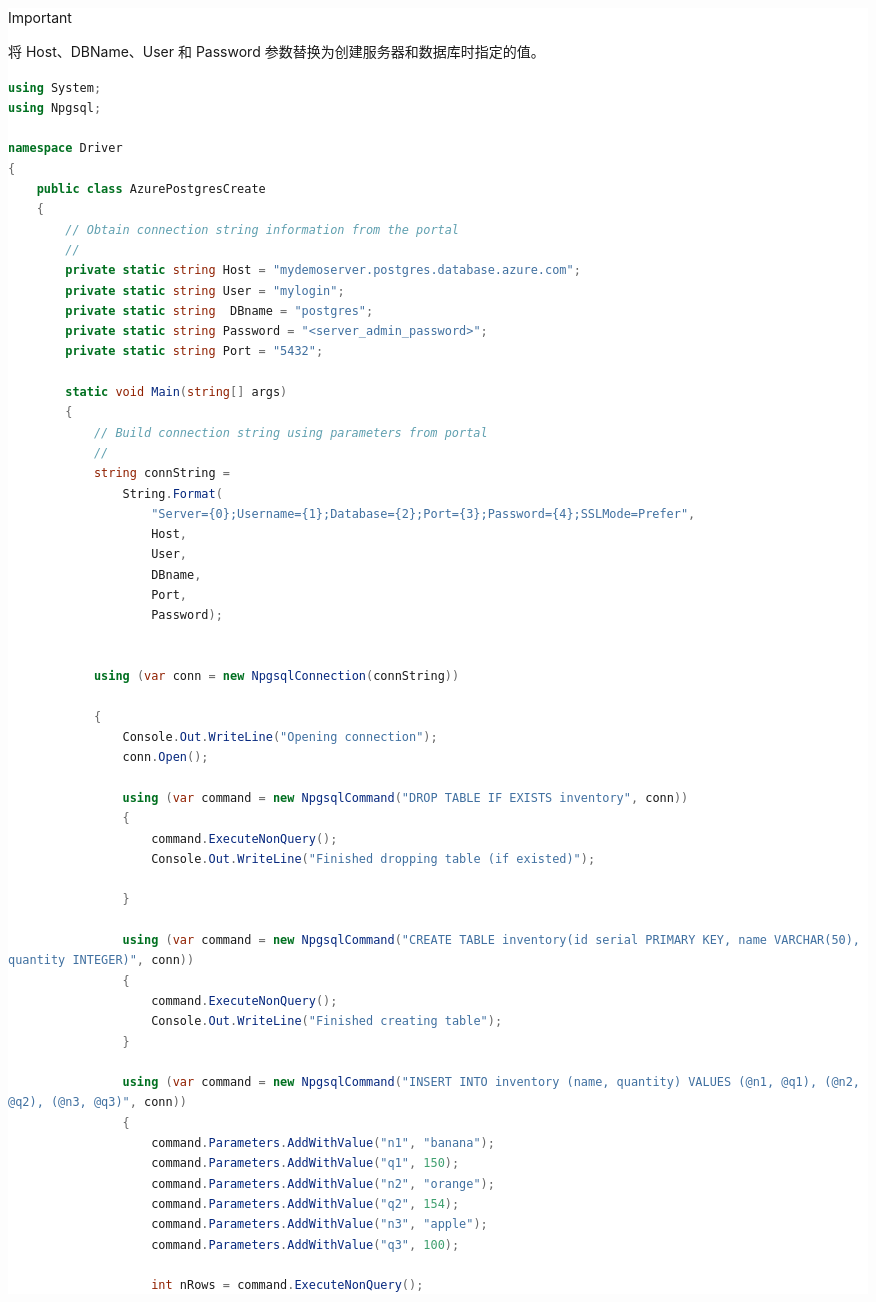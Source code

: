 > [!IMPORTANT]
> 将 Host、DBName、User 和 Password 参数替换为创建服务器和数据库时指定的值。

```csharp
using System;
using Npgsql;

namespace Driver
{
    public class AzurePostgresCreate
    {
        // Obtain connection string information from the portal
        //
        private static string Host = "mydemoserver.postgres.database.azure.com";
        private static string User = "mylogin";
        private static string  DBname = "postgres";
        private static string Password = "<server_admin_password>";
        private static string Port = "5432";

        static void Main(string[] args)
        {
            // Build connection string using parameters from portal
            //
            string connString =
                String.Format(
                    "Server={0};Username={1};Database={2};Port={3};Password={4};SSLMode=Prefer",
                    Host,
                    User,
                    DBname,
                    Port,
                    Password);


            using (var conn = new NpgsqlConnection(connString))

            {
                Console.Out.WriteLine("Opening connection");
                conn.Open();

                using (var command = new NpgsqlCommand("DROP TABLE IF EXISTS inventory", conn))
                {
                    command.ExecuteNonQuery();
                    Console.Out.WriteLine("Finished dropping table (if existed)");

                }

                using (var command = new NpgsqlCommand("CREATE TABLE inventory(id serial PRIMARY KEY, name VARCHAR(50), quantity INTEGER)", conn))
                {
                    command.ExecuteNonQuery();
                    Console.Out.WriteLine("Finished creating table");
                }

                using (var command = new NpgsqlCommand("INSERT INTO inventory (name, quantity) VALUES (@n1, @q1), (@n2, @q2), (@n3, @q3)", conn))
                {
                    command.Parameters.AddWithValue("n1", "banana");
                    command.Parameters.AddWithValue("q1", 150);
                    command.Parameters.AddWithValue("n2", "orange");
                    command.Parameters.AddWithValue("q2", 154);
                    command.Parameters.AddWithValue("n3", "apple");
                    command.Parameters.AddWithValue("q3", 100);

                    int nRows = command.ExecuteNonQuery();
```